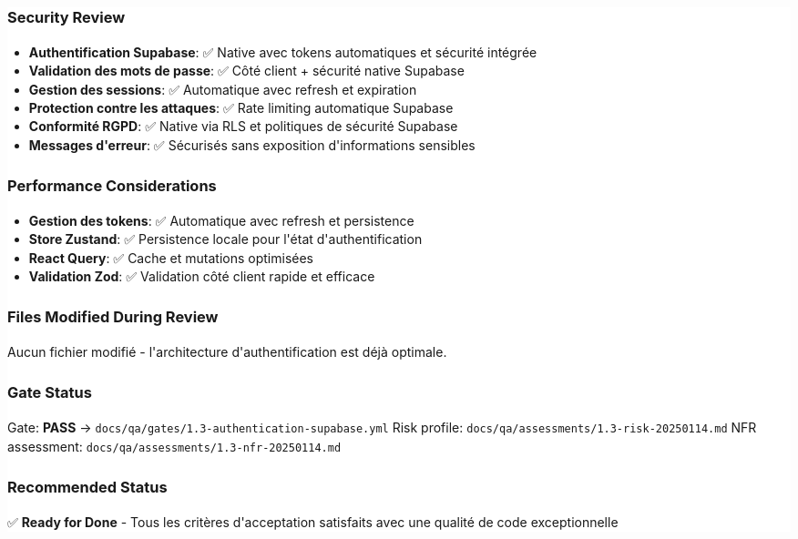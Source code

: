 ### Security Review

- **Authentification Supabase**: ✅ Native avec tokens automatiques et sécurité intégrée
- **Validation des mots de passe**: ✅ Côté client + sécurité native Supabase
- **Gestion des sessions**: ✅ Automatique avec refresh et expiration
- **Protection contre les attaques**: ✅ Rate limiting automatique Supabase
- **Conformité RGPD**: ✅ Native via RLS et politiques de sécurité Supabase
- **Messages d'erreur**: ✅ Sécurisés sans exposition d'informations sensibles

### Performance Considerations

- **Gestion des tokens**: ✅ Automatique avec refresh et persistence
- **Store Zustand**: ✅ Persistence locale pour l'état d'authentification
- **React Query**: ✅ Cache et mutations optimisées
- **Validation Zod**: ✅ Validation côté client rapide et efficace

### Files Modified During Review

Aucun fichier modifié - l'architecture d'authentification est déjà optimale.

### Gate Status

Gate: **PASS** → `docs/qa/gates/1.3-authentication-supabase.yml`
Risk profile: `docs/qa/assessments/1.3-risk-20250114.md`
NFR assessment: `docs/qa/assessments/1.3-nfr-20250114.md`

### Recommended Status

✅ **Ready for Done** - Tous les critères d'acceptation satisfaits avec une qualité de code exceptionnelle
